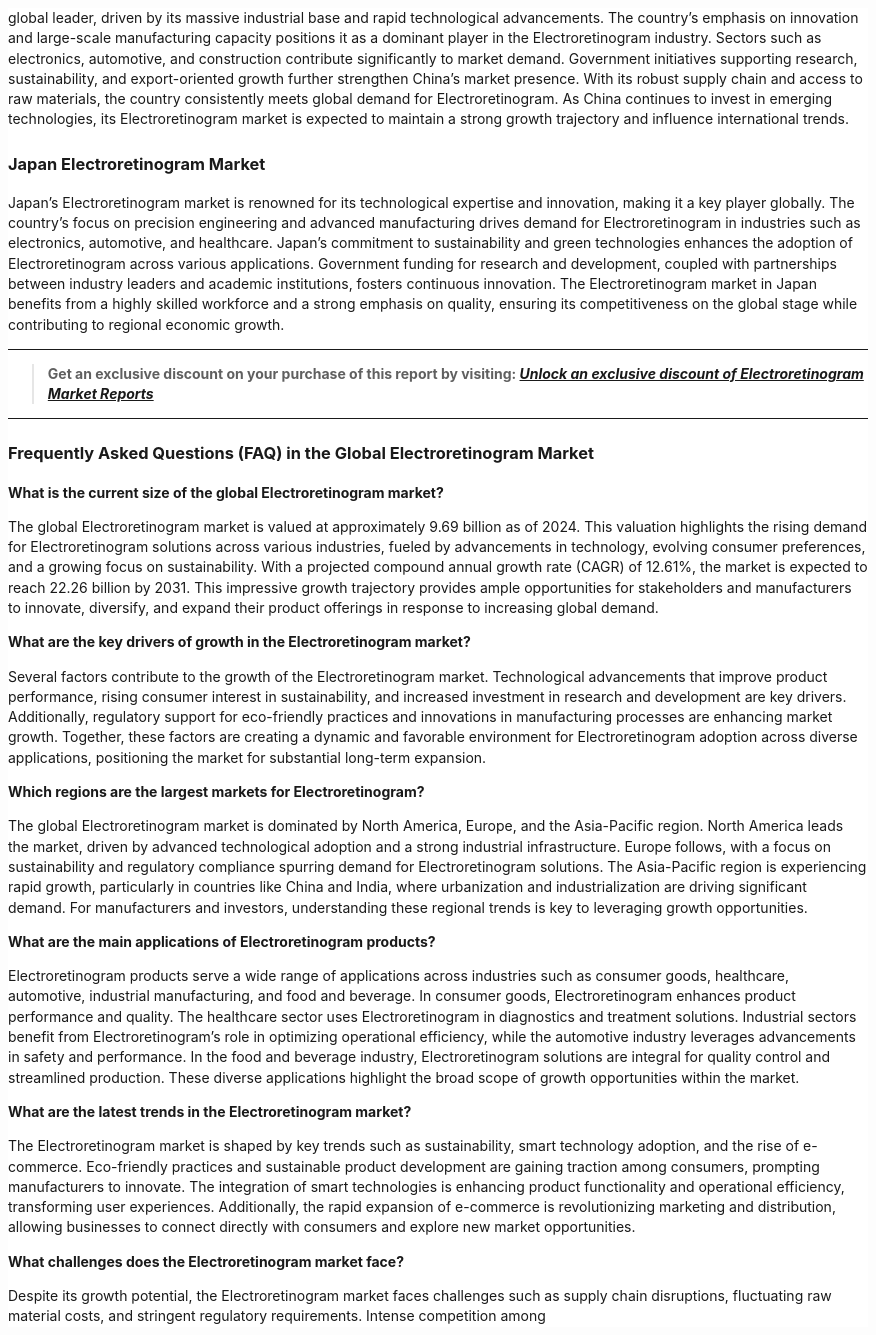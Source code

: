 global leader, driven by its massive industrial base and rapid technological advancements. The country&rsquo;s emphasis on innovation and large-scale manufacturing capacity positions it as a dominant player in the Electroretinogram industry. Sectors such as electronics, automotive, and construction contribute significantly to market demand. Government initiatives supporting research, sustainability, and export-oriented growth further strengthen China&rsquo;s market presence. With its robust supply chain and access to raw materials, the country consistently meets global demand for Electroretinogram. As China continues to invest in emerging technologies, its Electroretinogram market is expected to maintain a strong growth trajectory and influence international trends.</p><h3>Japan Electroretinogram Market</h3><p>Japan&rsquo;s Electroretinogram market is renowned for its technological expertise and innovation, making it a key player globally. The country&rsquo;s focus on precision engineering and advanced manufacturing drives demand for Electroretinogram in industries such as electronics, automotive, and healthcare. Japan&rsquo;s commitment to sustainability and green technologies enhances the adoption of Electroretinogram across various applications. Government funding for research and development, coupled with partnerships between industry leaders and academic institutions, fosters continuous innovation. The Electroretinogram market in Japan benefits from a highly skilled workforce and a strong emphasis on quality, ensuring its competitiveness on the global stage while contributing to regional economic growth.</p><hr /><blockquote><p><strong>Get an exclusive discount on your purchase of this report by visiting: <em><a href="://marketresearchpulse.com/ask-for-discount/129302?utm_source=Github&amp;utm_medium=0117">Unlock an exclusive discount of Electroretinogram Market Reports</a></em>&nbsp;</strong></p></blockquote><hr /><h3>Frequently Asked Questions (FAQ) in the Global Electroretinogram Market</h3><p><strong>What is the current size of the global Electroretinogram market?</strong></p><p>The global Electroretinogram market is valued at approximately 9.69 billion as of 2024. This valuation highlights the rising demand for Electroretinogram solutions across various industries, fueled by advancements in technology, evolving consumer preferences, and a growing focus on sustainability. With a projected compound annual growth rate (CAGR) of 12.61%, the market is expected to reach 22.26 billion by 2031. This impressive growth trajectory provides ample opportunities for stakeholders and manufacturers to innovate, diversify, and expand their product offerings in response to increasing global demand.</p><p><strong>What are the key drivers of growth in the Electroretinogram market?</strong></p><p>Several factors contribute to the growth of the Electroretinogram market. Technological advancements that improve product performance, rising consumer interest in sustainability, and increased investment in research and development are key drivers. Additionally, regulatory support for eco-friendly practices and innovations in manufacturing processes are enhancing market growth. Together, these factors are creating a dynamic and favorable environment for Electroretinogram adoption across diverse applications, positioning the market for substantial long-term expansion.</p><p><strong>Which regions are the largest markets for Electroretinogram?</strong></p><p>The global Electroretinogram market is dominated by North America, Europe, and the Asia-Pacific region. North America leads the market, driven by advanced technological adoption and a strong industrial infrastructure. Europe follows, with a focus on sustainability and regulatory compliance spurring demand for Electroretinogram solutions. The Asia-Pacific region is experiencing rapid growth, particularly in countries like China and India, where urbanization and industrialization are driving significant demand. For manufacturers and investors, understanding these regional trends is key to leveraging growth opportunities.</p><p><strong>What are the main applications of Electroretinogram products?</strong></p><p>Electroretinogram products serve a wide range of applications across industries such as consumer goods, healthcare, automotive, industrial manufacturing, and food and beverage. In consumer goods, Electroretinogram enhances product performance and quality. The healthcare sector uses Electroretinogram in diagnostics and treatment solutions. Industrial sectors benefit from Electroretinogram&rsquo;s role in optimizing operational efficiency, while the automotive industry leverages advancements in safety and performance. In the food and beverage industry, Electroretinogram solutions are integral for quality control and streamlined production. These diverse applications highlight the broad scope of growth opportunities within the market.</p><p><strong>What are the latest trends in the Electroretinogram market?</strong></p><p>The Electroretinogram market is shaped by key trends such as sustainability, smart technology adoption, and the rise of e-commerce. Eco-friendly practices and sustainable product development are gaining traction among consumers, prompting manufacturers to innovate. The integration of smart technologies is enhancing product functionality and operational efficiency, transforming user experiences. Additionally, the rapid expansion of e-commerce is revolutionizing marketing and distribution, allowing businesses to connect directly with consumers and explore new market opportunities.</p><p><strong>What challenges does the Electroretinogram market face?</strong></p><p>Despite its growth potential, the Electroretinogram market faces challenges such as supply chain disruptions, fluctuating raw material costs, and stringent regulatory requirements. Intense competition among